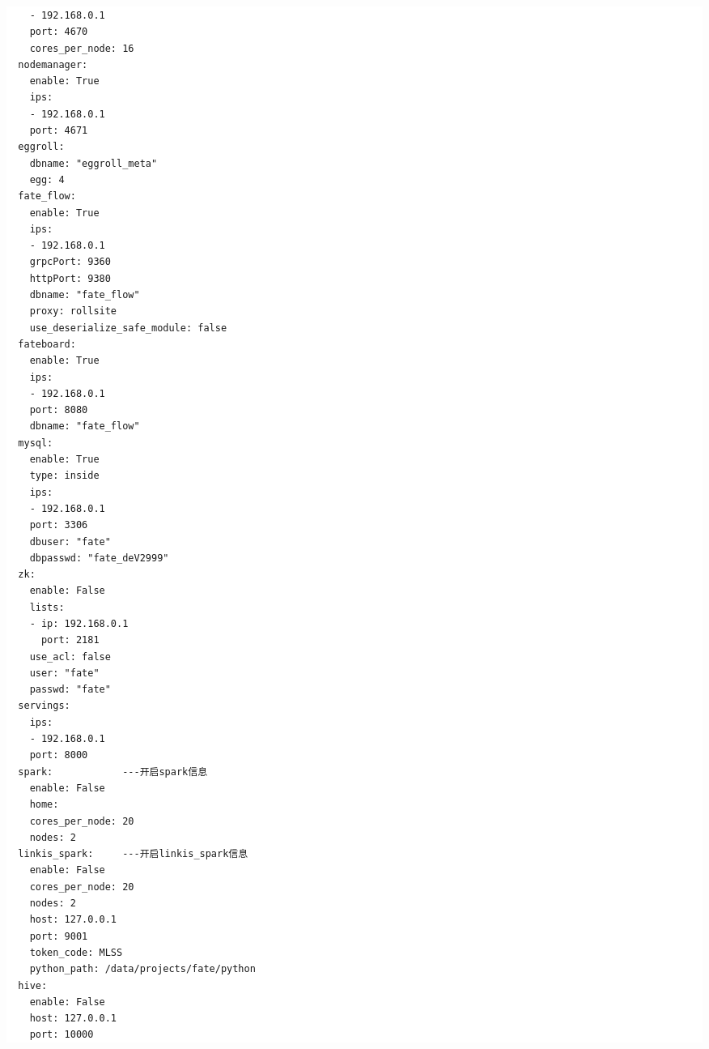 ```
    - 192.168.0.1		
    port: 4670		
    cores_per_node: 16	
  nodemanager:		
    enable: True		
    ips:		
    - 192.168.0.1
    port: 4671	
  eggroll:
    dbname: "eggroll_meta"	
    egg: 4					
  fate_flow:
    enable: True		
    ips:
    - 192.168.0.1		
    grpcPort: 9360	
    httpPort: 9380	
    dbname: "fate_flow"	
    proxy: rollsite	
    use_deserialize_safe_module: false
  fateboard:
    enable: True		
    ips:
    - 192.168.0.1		
    port: 8080	
    dbname: "fate_flow"	
  mysql:
    enable: True	
    type: inside		
    ips:
    - 192.168.0.1		
    port: 3306		
    dbuser: "fate"	
    dbpasswd: "fate_deV2999"	
  zk:					
    enable: False		
    lists:			
    - ip: 192.168.0.1		
      port: 2181		
    use_acl: false
    user: "fate"		
    passwd: "fate"	
  servings:			
    ips:				
    - 192.168.0.1
    port: 8000 
  spark:			---开启spark信息
    enable: False
    home:
    cores_per_node: 20
    nodes: 2
  linkis_spark:		---开启linkis_spark信息
    enable: False
    cores_per_node: 20
    nodes: 2
    host: 127.0.0.1
    port: 9001
    token_code: MLSS
    python_path: /data/projects/fate/python
  hive:
    enable: False
    host: 127.0.0.1
    port: 10000
```